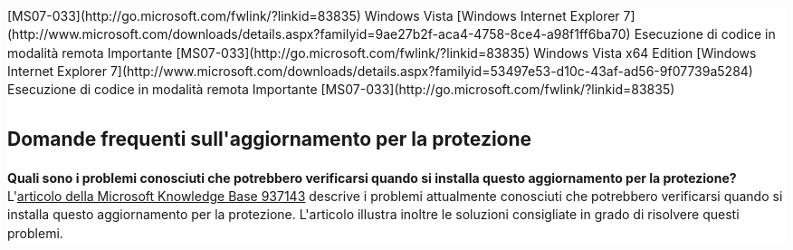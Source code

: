 </td>
<td style="border:1px solid black;">
[MS07-033](http://go.microsoft.com/fwlink/?linkid=83835)
</td>
</tr>
<tr>
<td style="border:1px solid black;">
Windows Vista
</td>
<td style="border:1px solid black;">
[Windows Internet Explorer 7](http://www.microsoft.com/downloads/details.aspx?familyid=9ae27b2f-aca4-4758-8ce4-a98f1ff6ba70)
</td>
<td style="border:1px solid black;">
Esecuzione di codice in modalità remota
</td>
<td style="border:1px solid black;">
Importante
</td>
<td style="border:1px solid black;">
[MS07-033](http://go.microsoft.com/fwlink/?linkid=83835)
</td>
</tr>
<tr class="alternateRow">
<td style="border:1px solid black;">
Windows Vista x64 Edition
</td>
<td style="border:1px solid black;">
[Windows Internet Explorer 7](http://www.microsoft.com/downloads/details.aspx?familyid=53497e53-d10c-43af-ad56-9f07739a5284)
</td>
<td style="border:1px solid black;">
Esecuzione di codice in modalità remota
</td>
<td style="border:1px solid black;">
Importante
</td>
<td style="border:1px solid black;">
[MS07-033](http://go.microsoft.com/fwlink/?linkid=83835)
</td>
</tr>
</table>
 
Domande frequenti sull'aggiornamento per la protezione
------------------------------------------------------

<span></span>
**Quali sono i problemi conosciuti che potrebbero verificarsi quando si installa questo aggiornamento per la protezione?**  
L'[articolo della Microsoft Knowledge Base 937143](http://support.microsoft.com/kb/937143) descrive i problemi attualmente conosciuti che potrebbero verificarsi quando si installa questo aggiornamento per la protezione. L'articolo illustra inoltre le soluzioni consigliate in grado di risolvere questi problemi.
